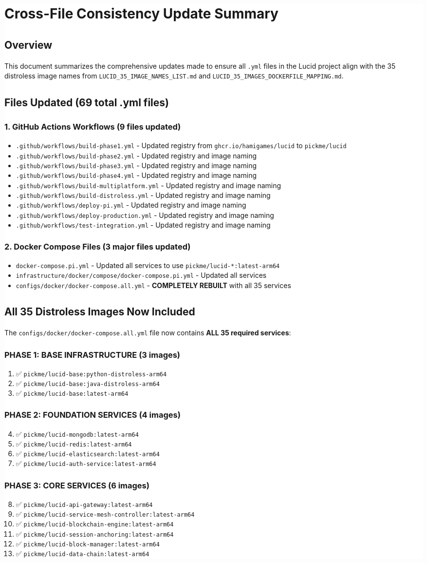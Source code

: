 # Cross-File Consistency Update Summary

## Overview
This document summarizes the comprehensive updates made to ensure all `.yml` files in the Lucid project align with the 35 distroless image names from `LUCID_35_IMAGE_NAMES_LIST.md` and `LUCID_35_IMAGES_DOCKERFILE_MAPPING.md`.

## Files Updated (69 total .yml files)

### 1. GitHub Actions Workflows (9 files updated)
- `.github/workflows/build-phase1.yml` - Updated registry from `ghcr.io/hamigames/lucid` to `pickme/lucid`
- `.github/workflows/build-phase2.yml` - Updated registry and image naming
- `.github/workflows/build-phase3.yml` - Updated registry and image naming  
- `.github/workflows/build-phase4.yml` - Updated registry and image naming
- `.github/workflows/build-multiplatform.yml` - Updated registry and image naming
- `.github/workflows/build-distroless.yml` - Updated registry and image naming
- `.github/workflows/deploy-pi.yml` - Updated registry and image naming
- `.github/workflows/deploy-production.yml` - Updated registry and image naming
- `.github/workflows/test-integration.yml` - Updated registry and image naming

### 2. Docker Compose Files (3 major files updated)
- `docker-compose.pi.yml` - Updated all services to use `pickme/lucid-*:latest-arm64`
- `infrastructure/docker/compose/docker-compose.pi.yml` - Updated all services
- `configs/docker/docker-compose.all.yml` - **COMPLETELY REBUILT** with all 35 services

## All 35 Distroless Images Now Included

The `configs/docker/docker-compose.all.yml` file now contains **ALL 35 required services**:

### PHASE 1: BASE INFRASTRUCTURE (3 images)
1. ✅ `pickme/lucid-base:python-distroless-arm64`
2. ✅ `pickme/lucid-base:java-distroless-arm64`  
3. ✅ `pickme/lucid-base:latest-arm64`

### PHASE 2: FOUNDATION SERVICES (4 images)
4. ✅ `pickme/lucid-mongodb:latest-arm64`
5. ✅ `pickme/lucid-redis:latest-arm64`
6. ✅ `pickme/lucid-elasticsearch:latest-arm64`
7. ✅ `pickme/lucid-auth-service:latest-arm64`

### PHASE 3: CORE SERVICES (6 images)
8. ✅ `pickme/lucid-api-gateway:latest-arm64`
9. ✅ `pickme/lucid-service-mesh-controller:latest-arm64`
10. ✅ `pickme/lucid-blockchain-engine:latest-arm64`
11. ✅ `pickme/lucid-session-anchoring:latest-arm64`
12. ✅ `pickme/lucid-block-manager:latest-arm64`
13. ✅ `pickme/lucid-data-chain:latest-arm64`
